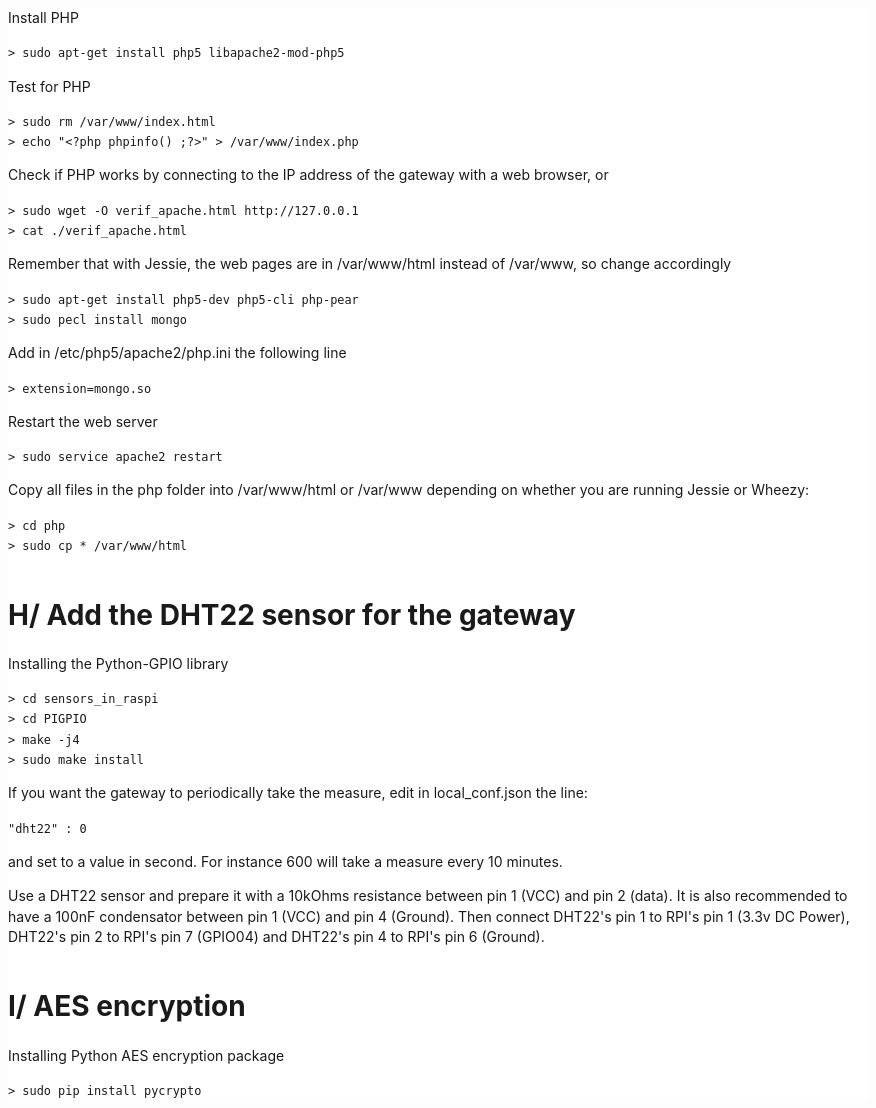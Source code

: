 Install PHP

	> sudo apt-get install php5 libapache2-mod-php5

Test for PHP

	> sudo rm /var/www/index.html
	> echo "<?php phpinfo() ;?>" > /var/www/index.php
	
Check if PHP works by connecting to the IP address of the gateway with a web browser, or

	> sudo wget -O verif_apache.html http://127.0.0.1
	> cat ./verif_apache.html
	
Remember that with Jessie, the web pages are in /var/www/html instead of /var/www, so change accordingly

	> sudo apt-get install php5-dev php5-cli php-pear
	> sudo pecl install mongo

Add in /etc/php5/apache2/php.ini the following line

	> extension=mongo.so
	
Restart the web server
	
	> sudo service apache2 restart	
	
Copy all files in the php folder into /var/www/html or /var/www depending on whether you are running Jessie or Wheezy:

	> cd php
	> sudo cp * /var/www/html
	
H/ Add the DHT22 sensor for the gateway
=======================================

Installing the Python-GPIO library

	> cd sensors_in_raspi
	> cd PIGPIO
	> make -j4
	> sudo make install
	
If you want the gateway to periodically take the measure, edit in local_conf.json the line:

	"dht22" : 0	

and set to a value in second. For instance 600 will take a measure every 10 minutes.

Use a DHT22 sensor and prepare it with a 10kOhms resistance between pin 1 (VCC) and pin 2 (data). It is also recommended to have a 100nF condensator between pin 1 (VCC) and pin 4 (Ground). Then connect DHT22's pin 1 to RPI's pin 1 (3.3v DC Power), DHT22's pin 2 to RPI's pin 7 (GPIO04) and DHT22's pin 4 to RPI's pin 6 (Ground).
	
I/ AES encryption
=================

Installing Python AES encryption package

	> sudo pip install pycrypto

